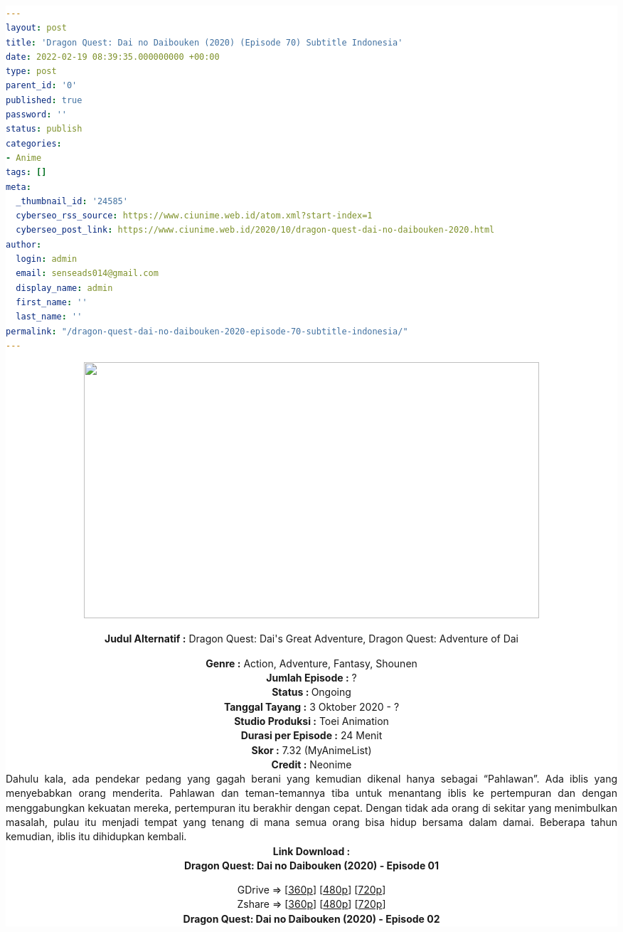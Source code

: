 ```yaml
---
layout: post
title: 'Dragon Quest: Dai no Daibouken (2020) (Episode 70) Subtitle Indonesia'
date: 2022-02-19 08:39:35.000000000 +00:00
type: post
parent_id: '0'
published: true
password: ''
status: publish
categories:
- Anime
tags: []
meta:
  _thumbnail_id: '24585'
  cyberseo_rss_source: https://www.ciunime.web.id/atom.xml?start-index=1
  cyberseo_post_link: https://www.ciunime.web.id/2020/10/dragon-quest-dai-no-daibouken-2020.html
author:
  login: admin
  email: senseads014@gmail.com
  display_name: admin
  first_name: ''
  last_name: ''
permalink: "/dragon-quest-dai-no-daibouken-2020-episode-70-subtitle-indonesia/"
---
```

<div style="text-align: center;">
<div style="text-align: left;">
<div class="separator" style="clear: both; text-align: center;"></div>
</div>
<div class="separator" style="clear: both; text-align: center;"><a href="https://1.bp.blogspot.com/-sRy5T6V2zjc/X3qVZ-g5RrI/AAAAAAAAeUw/7qIf_KdbrCUzhlnq6WqImsIrecz2574VQCLcBGAsYHQ/s1280/Dragon%2BQuest%2B-%2BDai%2Bno%2BDaibouken%2B%25282020%2529.jpg" style="margin-left: 1em; margin-right: 1em;"><img border="0" data-original-height="720" data-original-width="1280" height="360" src="{{ site.baseurl }}/assets/2022/02/Dragon%2BQuest%2B-%2BDai%2Bno%2BDaibouken%2B%25282020%2529.jpg" width="640" /></a></div>
<p><b>Judul</b><b><b> Alternatif</b> :</b> Dragon Quest: Dai's Great Adventure, Dragon Quest: Adventure of Dai</div>
<div style="text-align: center;"><b><b>Genre :</b></b> Action, Adventure, Fantasy, Shounen</div>
<div style="text-align: center;"><b>Jumlah Episode :</b> ?<br /><b>Status : </b>Ongoing<br /><b>Tanggal Tayang :</b> 3 Oktober 2020&nbsp;- ?<br /><b>Studio Produksi :</b> Toei Animation<br /><b>Durasi per Episode :</b> 24 Menit</div>
<div style="text-align: center;"><b>Skor :</b> 7.32 (MyAnimeList)<br /><b>Credit :</b> Neonime</div>
<div style="text-align: center;"></div>
<div style="text-align: justify;">Dahulu kala, ada pendekar pedang yang gagah berani yang kemudian dikenal hanya sebagai “Pahlawan”. Ada iblis yang menyebabkan orang menderita. Pahlawan dan teman-temannya tiba untuk menantang iblis ke pertempuran dan dengan menggabungkan kekuatan mereka, pertempuran itu berakhir dengan cepat. Dengan tidak ada orang di sekitar yang menimbulkan masalah, pulau itu menjadi tempat yang tenang di mana semua orang bisa hidup bersama dalam damai. Beberapa tahun kemudian, iblis itu dihidupkan kembali.</div>
<div style="text-align: justify;"></div>
<div style="text-align: justify;"></div>
<div style="text-align: center;"><b>Link Download :</b></div>
<div style="text-align: center;"><b>Dragon Quest: Dai no Daibouken (2020) - Episode 01</b></p>
<div style="text-align: center;">GDrive =&gt; [<a href="http://www.solidfiles.com/v/YqYmPRDAdDgpK" target="_blank" rel="noopener">360p</a>] [<a href="https://drive.google.com/uc?export=download&amp;id=1YQqy7MtUjQkzdk-0woGXOyiJHzLtn3db" target="_blank" rel="noopener">480p</a>] [<a href="https://drive.google.com/uc?export=download&amp;id=1-2r2wXjC7tyItLC4YGiNqaYxMuqa36B9" target="_blank" rel="noopener">720p</a>]<br />Zshare =&gt; [<a href="https://www48.zippyshare.com/v/IjozcENP/file.html" target="_blank" rel="noopener">360p</a>] [<a href="https://www25.zippyshare.com/v/H03lEYQa/file.html" target="_blank" rel="noopener">480p</a>] [<a href="https://www55.zippyshare.com/v/bbpdixIy/file.html" target="_blank" rel="noopener">720p</a>]</div>
<div style="text-align: center;"><b>Dragon Quest: Dai no Daibouken (2020) - Episode 02</b></p>
